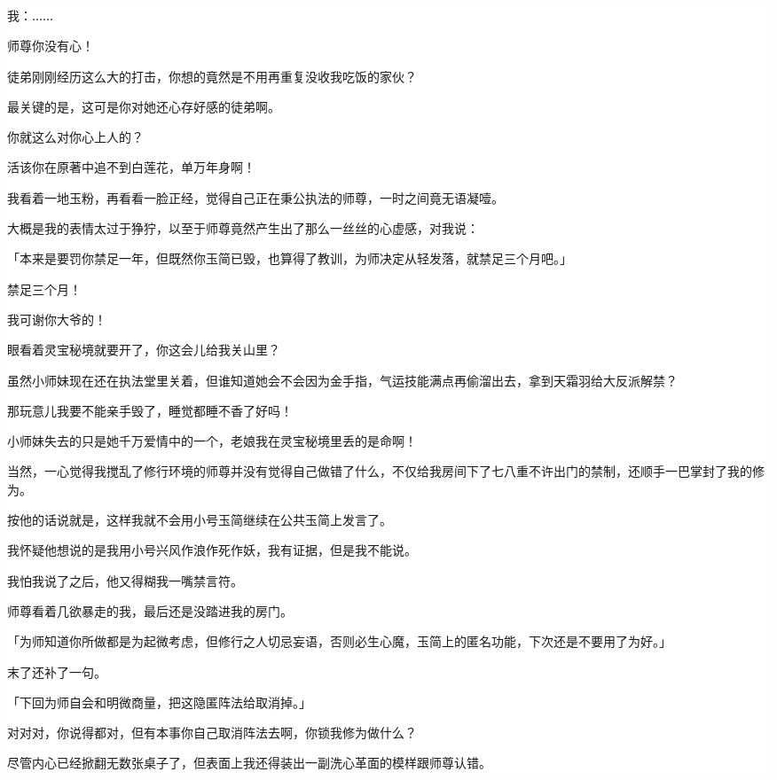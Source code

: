 我：……


师尊你没有心！


徒弟刚刚经历这么大的打击，你想的竟然是不用再重复没收我吃饭的家伙？


最关键的是，这可是你对她还心存好感的徒弟啊。


你就这么对你心上人的？


活该你在原著中追不到白莲花，单万年身啊！


我看着一地玉粉，再看看一脸正经，觉得自己正在秉公执法的师尊，一时之间竟无语凝噎。


大概是我的表情太过于狰狞，以至于师尊竟然产生出了那么一丝丝的心虚感，对我说：


「本来是要罚你禁足一年，但既然你玉简已毁，也算得了教训，为师决定从轻发落，就禁足三个月吧。」


禁足三个月！


我可谢你大爷的！


眼看着灵宝秘境就要开了，你这会儿给我关山里？


虽然小师妹现在还在执法堂里关着，但谁知道她会不会因为金手指，气运技能满点再偷溜出去，拿到天霜羽给大反派解禁？


那玩意儿我要不能亲手毁了，睡觉都睡不香了好吗！


小师妹失去的只是她千万爱情中的一个，老娘我在灵宝秘境里丢的是命啊！


当然，一心觉得我搅乱了修行环境的师尊并没有觉得自己做错了什么，不仅给我房间下了七八重不许出门的禁制，还顺手一巴掌封了我的修为。


按他的话说就是，这样我就不会用小号玉简继续在公共玉简上发言了。


我怀疑他想说的是我用小号兴风作浪作死作妖，我有证据，但是我不能说。


我怕我说了之后，他又得糊我一嘴禁言符。


师尊看着几欲暴走的我，最后还是没踏进我的房门。


「为师知道你所做都是为起微考虑，但修行之人切忌妄语，否则必生心魔，玉简上的匿名功能，下次还是不要用了为好。」


末了还补了一句。


「下回为师自会和明微商量，把这隐匿阵法给取消掉。」


对对对，你说得都对，但有本事你自己取消阵法去啊，你锁我修为做什么？


尽管内心已经掀翻无数张桌子了，但表面上我还得装出一副洗心革面的模样跟师尊认错。
